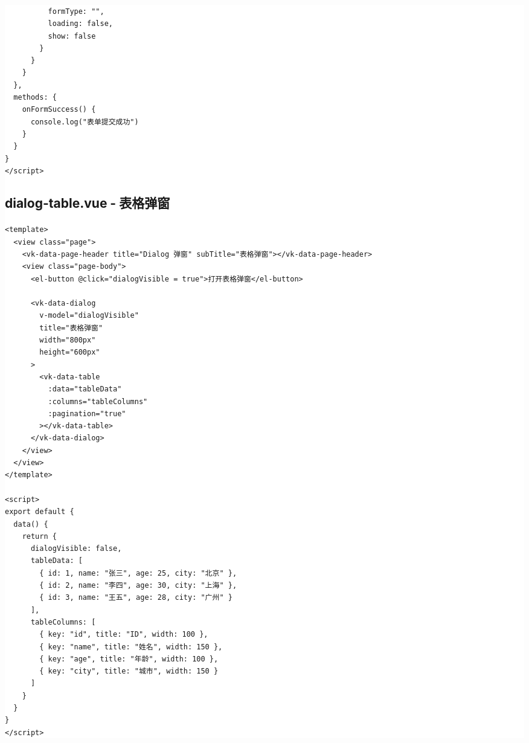 ```vue
          formType: "",
          loading: false,
          show: false
        }
      }
    }
  },
  methods: {
    onFormSuccess() {
      console.log("表单提交成功")
    }
  }
}
</script>
```

## dialog-table.vue - 表格弹窗

```vue
<template>
  <view class="page">
    <vk-data-page-header title="Dialog 弹窗" subTitle="表格弹窗"></vk-data-page-header>
    <view class="page-body">
      <el-button @click="dialogVisible = true">打开表格弹窗</el-button>
      
      <vk-data-dialog
        v-model="dialogVisible"
        title="表格弹窗"
        width="800px"
        height="600px"
      >
        <vk-data-table
          :data="tableData"
          :columns="tableColumns"
          :pagination="true"
        ></vk-data-table>
      </vk-data-dialog>
    </view>
  </view>
</template>

<script>
export default {
  data() {
    return {
      dialogVisible: false,
      tableData: [
        { id: 1, name: "张三", age: 25, city: "北京" },
        { id: 2, name: "李四", age: 30, city: "上海" },
        { id: 3, name: "王五", age: 28, city: "广州" }
      ],
      tableColumns: [
        { key: "id", title: "ID", width: 100 },
        { key: "name", title: "姓名", width: 150 },
        { key: "age", title: "年龄", width: 100 },
        { key: "city", title: "城市", width: 150 }
      ]
    }
  }
}
</script>
```
